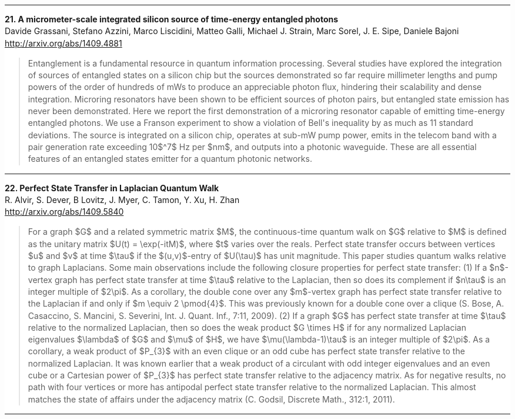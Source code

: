 ------

**21.    A micrometer-scale integrated silicon source of time-energy entangled photons**  
Davide Grassani, Stefano Azzini, Marco Liscidini, Matteo Galli, Michael J. Strain, Marc Sorel, J. E. Sipe, Daniele Bajoni  
http://arxiv.org/abs/1409.4881  
<blockquote>
<p>
Entanglement is a fundamental resource in quantum information processing. Several studies have explored the integration of sources of entangled states on a silicon chip but the sources demonstrated so far require millimeter lengths and pump powers of the order of hundreds of mWs to produce an appreciable photon flux, hindering their scalability and dense integration. Microring resonators have been shown to be efficient sources of photon pairs, but entangled state emission has never been demonstrated. Here we report the first demonstration of a microring resonator capable of emitting time-energy entangled photons. We use a Franson experiment to show a violation of Bell's inequality by as much as 11 standard deviations. The source is integrated on a silicon chip, operates at sub-mW pump power, emits in the telecom band with a pair generation rate exceeding 10$^7$ Hz per $nm$, and outputs into a photonic waveguide. These are all essential features of an entangled states emitter for a quantum photonic networks.
</p>
</blockquote>

------

**22.    Perfect State Transfer in Laplacian Quantum Walk**  
R. Alvir, S. Dever, B Lovitz, J. Myer, C. Tamon, Y. Xu, H. Zhan  
http://arxiv.org/abs/1409.5840  
<blockquote>
<p>
For a graph $G$ and a related symmetric matrix $M$, the continuous-time quantum walk on $G$ relative to $M$ is defined as the unitary matrix $U(t) = \exp(-itM)$, where $t$ varies over the reals. Perfect state transfer occurs between vertices $u$ and $v$ at time $\tau$ if the $(u,v)$-entry of $U(\tau)$ has unit magnitude. This paper studies quantum walks relative to graph Laplacians. Some main observations include the following closure properties for perfect state transfer: (1) If a $n$-vertex graph has perfect state transfer at time $\tau$ relative to the Laplacian, then so does its complement if $n\tau$ is an integer multiple of $2\pi$. As a corollary, the double cone over any $m$-vertex graph has perfect state transfer relative to the Laplacian if and only if $m \equiv 2 \pmod{4}$. This was previously known for a double cone over a clique (S. Bose, A. Casaccino, S. Mancini, S. Severini, Int. J. Quant. Inf., 7:11, 2009). (2) If a graph $G$ has perfect state transfer at time $\tau$ relative to the normalized Laplacian, then so does the weak product $G \times H$ if for any normalized Laplacian eigenvalues $\lambda$ of $G$ and $\mu$ of $H$, we have $\mu(\lambda-1)\tau$ is an integer multiple of $2\pi$. As a corollary, a weak product of $P_{3}$ with an even clique or an odd cube has perfect state transfer relative to the normalized Laplacian. It was known earlier that a weak product of a circulant with odd integer eigenvalues and an even cube or a Cartesian power of $P_{3}$ has perfect state transfer relative to the adjacency matrix. As for negative results, no path with four vertices or more has antipodal perfect state transfer relative to the normalized Laplacian. This almost matches the state of affairs under the adjacency matrix (C. Godsil, Discrete Math., 312:1, 2011).
</p>
</blockquote>

------
